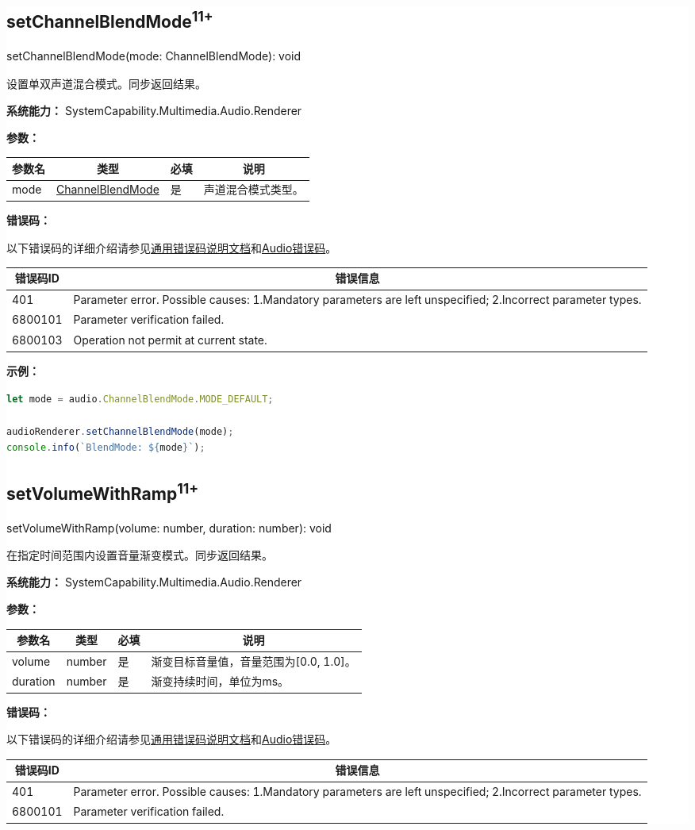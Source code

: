 ## setChannelBlendMode<sup>11+</sup>

setChannelBlendMode(mode: ChannelBlendMode): void

设置单双声道混合模式。同步返回结果。

**系统能力：** SystemCapability.Multimedia.Audio.Renderer

**参数：**

| 参数名     | 类型                                | 必填 | 说明                                                     |
| ---------- | ----------------------------------- | ---- | -------------------------------------------------------- |
| mode | [ChannelBlendMode](arkts-apis-audio-e.md#channelblendmode11) | 是   | 声道混合模式类型。                                             |

**错误码：**

以下错误码的详细介绍请参见[通用错误码说明文档](../errorcode-universal.md)和[Audio错误码](errorcode-audio.md)。

| 错误码ID | 错误信息 |
| ------- | --------------------------------------------|
| 401 | Parameter error. Possible causes: 1.Mandatory parameters are left unspecified; 2.Incorrect parameter types. |
| 6800101 | Parameter verification failed. |
| 6800103 | Operation not permit at current state.    |

**示例：**

```ts
let mode = audio.ChannelBlendMode.MODE_DEFAULT;

audioRenderer.setChannelBlendMode(mode);
console.info(`BlendMode: ${mode}`);
```
## setVolumeWithRamp<sup>11+</sup>

setVolumeWithRamp(volume: number, duration: number): void

在指定时间范围内设置音量渐变模式。同步返回结果。

**系统能力：** SystemCapability.Multimedia.Audio.Renderer

**参数：**

| 参数名     | 类型                                | 必填 | 说明                                                     |
| ---------- | ----------------------------------- | ---- | -------------------------------------------------------- |
| volume     | number | 是   | 渐变目标音量值，音量范围为[0.0, 1.0]。                                             |
| duration     | number | 是   | 渐变持续时间，单位为ms。                                             |

**错误码：**

以下错误码的详细介绍请参见[通用错误码说明文档](../errorcode-universal.md)和[Audio错误码](errorcode-audio.md)。

| 错误码ID | 错误信息 |
| ------- | --------------------------------------------|
| 401 | Parameter error. Possible causes: 1.Mandatory parameters are left unspecified; 2.Incorrect parameter types. |
| 6800101 | Parameter verification failed. |
